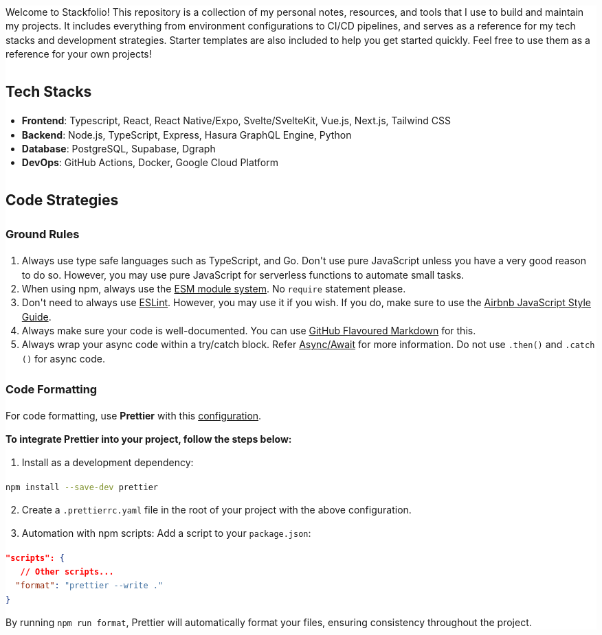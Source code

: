 Welcome to Stackfolio! This repository is a collection of my personal notes, resources, and tools that I use to build and maintain my projects. It includes everything from environment configurations to CI/CD pipelines, and serves as a reference for my tech stacks and development strategies. Starter templates are also included to help you get started quickly. Feel free to use them as a reference for your own projects!

## Tech Stacks

- **Frontend**: Typescript, React, React Native/Expo, Svelte/SvelteKit, Vue.js, Next.js, Tailwind CSS
- **Backend**: Node.js, TypeScript, Express, Hasura GraphQL Engine, Python
- **Database**: PostgreSQL, Supabase, Dgraph
- **DevOps**: GitHub Actions, Docker, Google Cloud Platform

## Code Strategies

### Ground Rules

1. Always use type safe languages such as TypeScript, and Go. Don't use pure JavaScript unless you have a very good reason to do so. However, you may use pure JavaScript for serverless functions to automate small tasks.
2. When using npm, always use the [ESM module system](https://developer.mozilla.org/en-US/docs/Web/JavaScript/Guide/Modules). No `require` statement please.
3. Don't need to always use [ESLint](https://eslint.org/). However, you may use it if you wish. If you do, make sure to use the [Airbnb JavaScript Style Guide](https://github.com/airbnb/javascript).
4. Always make sure your code is well-documented. You can use [GitHub Flavoured Markdown](https://github.github.com/gfm/) for this.
5. Always wrap your async code within a try/catch block. Refer [Async/Await](https://developer.mozilla.org/en-US/docs/Web/JavaScript/Reference/Statements/async_function) for more information. Do not use `.then()` and `.catch()` for async code.

### Code Formatting

For code formatting, use **Prettier** with this [configuration](./configs/.prettierrc.yaml).

**To integrate Prettier into your project, follow the steps below:**

1. Install as a development dependency:

```bash
npm install --save-dev prettier
```

2. Create a `.prettierrc.yaml` file in the root of your project with the above configuration.

3. Automation with npm scripts: Add a script to your `package.json`:

```json
"scripts": {
   // Other scripts...
  "format": "prettier --write ."
}
```

By running `npm run format`, Prettier will automatically format your files, ensuring consistency throughout the project.

